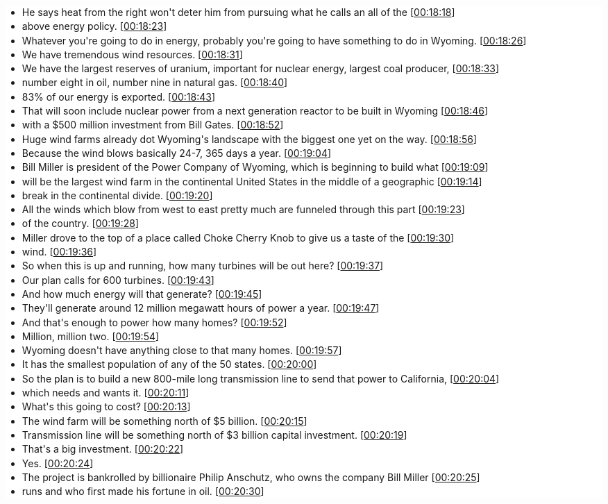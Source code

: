 *  He says heat from the right won't deter him from pursuing what he calls an all of the [[00:18:18](https://www.youtube.com/watch?v=hv45JcECGAA&t=1098.1799999999998s)]
*  above energy policy. [[00:18:23](https://www.youtube.com/watch?v=hv45JcECGAA&t=1103.46s)]
*  Whatever you're going to do in energy, probably you're going to have something to do in Wyoming. [[00:18:26](https://www.youtube.com/watch?v=hv45JcECGAA&t=1106.98s)]
*  We have tremendous wind resources. [[00:18:31](https://www.youtube.com/watch?v=hv45JcECGAA&t=1111.24s)]
*  We have the largest reserves of uranium, important for nuclear energy, largest coal producer, [[00:18:33](https://www.youtube.com/watch?v=hv45JcECGAA&t=1113.1399999999999s)]
*  number eight in oil, number nine in natural gas. [[00:18:40](https://www.youtube.com/watch?v=hv45JcECGAA&t=1120.26s)]
*  83% of our energy is exported. [[00:18:43](https://www.youtube.com/watch?v=hv45JcECGAA&t=1123.34s)]
*  That will soon include nuclear power from a next generation reactor to be built in Wyoming [[00:18:46](https://www.youtube.com/watch?v=hv45JcECGAA&t=1126.34s)]
*  with a $500 million investment from Bill Gates. [[00:18:52](https://www.youtube.com/watch?v=hv45JcECGAA&t=1132.26s)]
*  Huge wind farms already dot Wyoming's landscape with the biggest one yet on the way. [[00:18:56](https://www.youtube.com/watch?v=hv45JcECGAA&t=1136.8999999999999s)]
*  Because the wind blows basically 24-7, 365 days a year. [[00:19:04](https://www.youtube.com/watch?v=hv45JcECGAA&t=1144.02s)]
*  Bill Miller is president of the Power Company of Wyoming, which is beginning to build what [[00:19:09](https://www.youtube.com/watch?v=hv45JcECGAA&t=1149.34s)]
*  will be the largest wind farm in the continental United States in the middle of a geographic [[00:19:14](https://www.youtube.com/watch?v=hv45JcECGAA&t=1154.26s)]
*  break in the continental divide. [[00:19:20](https://www.youtube.com/watch?v=hv45JcECGAA&t=1160.34s)]
*  All the winds which blow from west to east pretty much are funneled through this part [[00:19:23](https://www.youtube.com/watch?v=hv45JcECGAA&t=1163.02s)]
*  of the country. [[00:19:28](https://www.youtube.com/watch?v=hv45JcECGAA&t=1168.22s)]
*  Miller drove to the top of a place called Choke Cherry Knob to give us a taste of the [[00:19:30](https://www.youtube.com/watch?v=hv45JcECGAA&t=1170.02s)]
*  wind. [[00:19:36](https://www.youtube.com/watch?v=hv45JcECGAA&t=1176.14s)]
*  So when this is up and running, how many turbines will be out here? [[00:19:37](https://www.youtube.com/watch?v=hv45JcECGAA&t=1177.58s)]
*  Our plan calls for 600 turbines. [[00:19:43](https://www.youtube.com/watch?v=hv45JcECGAA&t=1183.2s)]
*  And how much energy will that generate? [[00:19:45](https://www.youtube.com/watch?v=hv45JcECGAA&t=1185.72s)]
*  They'll generate around 12 million megawatt hours of power a year. [[00:19:47](https://www.youtube.com/watch?v=hv45JcECGAA&t=1187.56s)]
*  And that's enough to power how many homes? [[00:19:52](https://www.youtube.com/watch?v=hv45JcECGAA&t=1192.0s)]
*  Million, million two. [[00:19:54](https://www.youtube.com/watch?v=hv45JcECGAA&t=1194.6000000000001s)]
*  Wyoming doesn't have anything close to that many homes. [[00:19:57](https://www.youtube.com/watch?v=hv45JcECGAA&t=1197.04s)]
*  It has the smallest population of any of the 50 states. [[00:20:00](https://www.youtube.com/watch?v=hv45JcECGAA&t=1200.44s)]
*  So the plan is to build a new 800-mile long transmission line to send that power to California, [[00:20:04](https://www.youtube.com/watch?v=hv45JcECGAA&t=1204.2s)]
*  which needs and wants it. [[00:20:11](https://www.youtube.com/watch?v=hv45JcECGAA&t=1211.32s)]
*  What's this going to cost? [[00:20:13](https://www.youtube.com/watch?v=hv45JcECGAA&t=1213.76s)]
*  The wind farm will be something north of $5 billion. [[00:20:15](https://www.youtube.com/watch?v=hv45JcECGAA&t=1215.4399999999998s)]
*  Transmission line will be something north of $3 billion capital investment. [[00:20:19](https://www.youtube.com/watch?v=hv45JcECGAA&t=1219.36s)]
*  That's a big investment. [[00:20:22](https://www.youtube.com/watch?v=hv45JcECGAA&t=1222.56s)]
*  Yes. [[00:20:24](https://www.youtube.com/watch?v=hv45JcECGAA&t=1224.72s)]
*  The project is bankrolled by billionaire Philip Anschutz, who owns the company Bill Miller [[00:20:25](https://www.youtube.com/watch?v=hv45JcECGAA&t=1225.72s)]
*  runs and who first made his fortune in oil. [[00:20:30](https://www.youtube.com/watch?v=hv45JcECGAA&t=1230.9199999999998s)]
